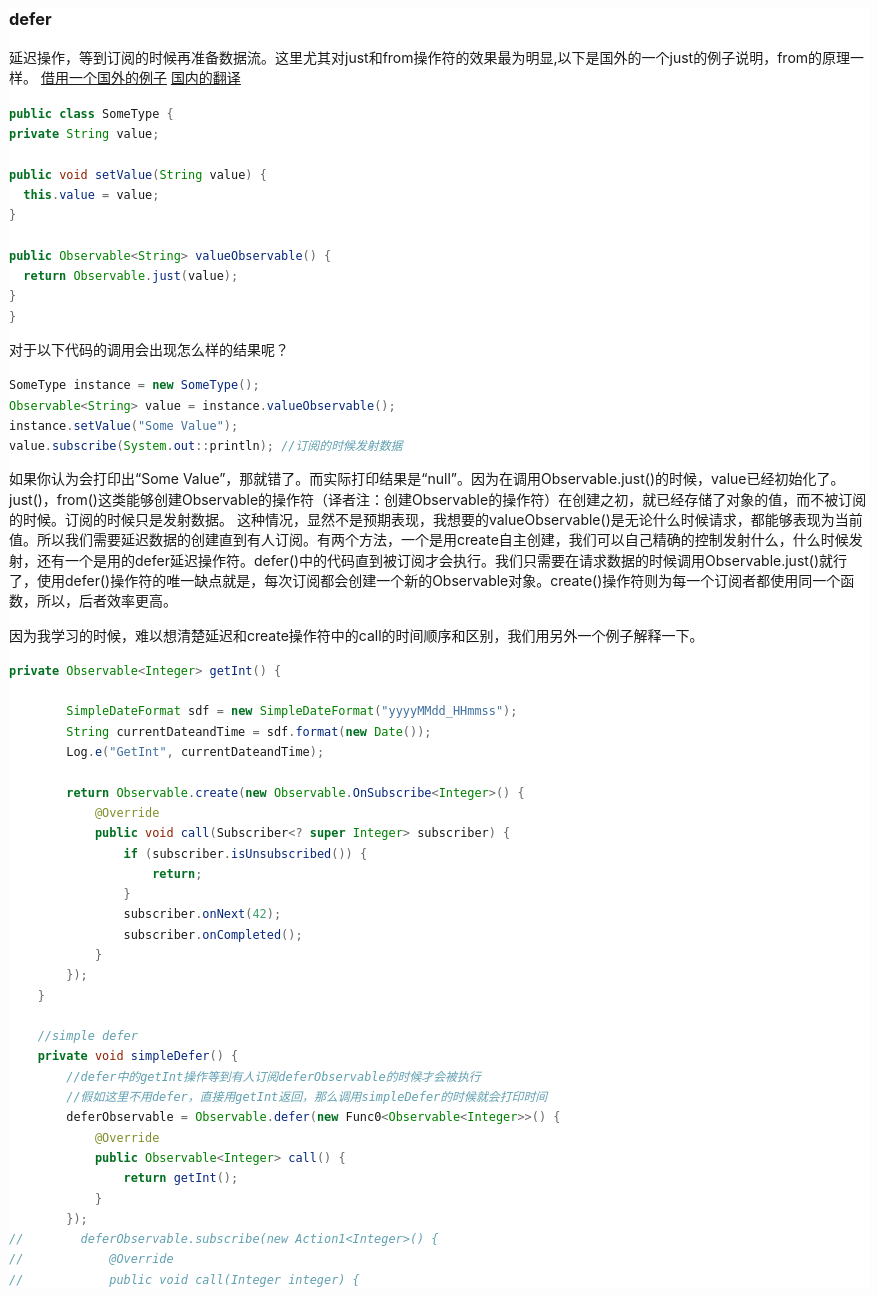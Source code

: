 ### defer
延迟操作，等到订阅的时候再准备数据流。这里尤其对just和from操作符的效果最为明显,以下是国外的一个just的例子说明，from的原理一样。
[借用一个国外的例子](http://blog.danlew.net/2015/07/23/deferring-observable-code-until-subscription-in-rxjava/)
[国内的翻译](http://www.jianshu.com/p/c83996149f5b)
```java
public class SomeType {  
private String value;

public void setValue(String value) {
  this.value = value;
}

public Observable<String> valueObservable() {
  return Observable.just(value);
}
}
```
对于以下代码的调用会出现怎么样的结果呢？
```java
SomeType instance = new SomeType();  
Observable<String> value = instance.valueObservable();  
instance.setValue("Some Value");  
value.subscribe(System.out::println); //订阅的时候发射数据
```
如果你认为会打印出“Some Value”，那就错了。而实际打印结果是“null”。因为在调用Observable.just()的时候，value已经初始化了。
just()，from()这类能够创建Observable的操作符（译者注：创建Observable的操作符）在创建之初，就已经存储了对象的值，而不被订阅的时候。订阅的时候只是发射数据。
这种情况，显然不是预期表现，我想要的valueObservable()是无论什么时候请求，都能够表现为当前值。所以我们需要延迟数据的创建直到有人订阅。有两个方法，一个是用create自主创建，我们可以自己精确的控制发射什么，什么时候发射，还有一个是用的defer延迟操作符。defer()中的代码直到被订阅才会执行。我们只需要在请求数据的时候调用Observable.just()就行了，使用defer()操作符的唯一缺点就是，每次订阅都会创建一个新的Observable对象。create()操作符则为每一个订阅者都使用同一个函数，所以，后者效率更高。

因为我学习的时候，难以想清楚延迟和create操作符中的call的时间顺序和区别，我们用另外一个例子解释一下。
```java
private Observable<Integer> getInt() {

        SimpleDateFormat sdf = new SimpleDateFormat("yyyyMMdd_HHmmss");
        String currentDateandTime = sdf.format(new Date());
        Log.e("GetInt", currentDateandTime);

        return Observable.create(new Observable.OnSubscribe<Integer>() {
            @Override
            public void call(Subscriber<? super Integer> subscriber) {
                if (subscriber.isUnsubscribed()) {
                    return;
                }
                subscriber.onNext(42);
                subscriber.onCompleted();
            }
        });
    }

    //simple defer
    private void simpleDefer() {
        //defer中的getInt操作等到有人订阅deferObservable的时候才会被执行
        //假如这里不用defer，直接用getInt返回，那么调用simpleDefer的时候就会打印时间
        deferObservable = Observable.defer(new Func0<Observable<Integer>>() {
            @Override
            public Observable<Integer> call() {
                return getInt();
            }
        });
//        deferObservable.subscribe(new Action1<Integer>() {
//            @Override
//            public void call(Integer integer) {
```